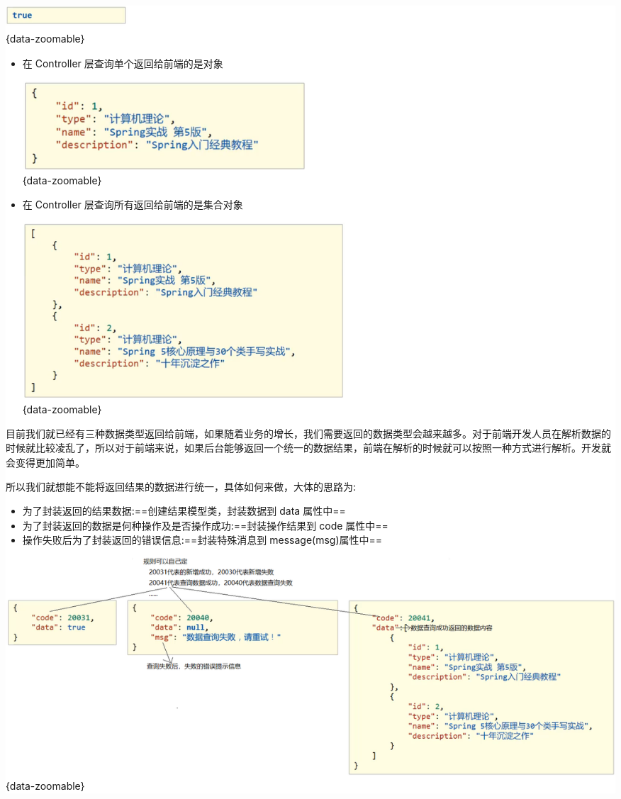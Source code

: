   ![1630653359533](assets/1630653359533.png){data-zoomable}

- 在 Controller 层查询单个返回给前端的是对象

  ![1630653385377](assets/1630653385377.png){data-zoomable}

- 在 Controller 层查询所有返回给前端的是集合对象

  ![1630653468887](assets/1630653468887.png){data-zoomable}

目前我们就已经有三种数据类型返回给前端，如果随着业务的增长，我们需要返回的数据类型会越来越多。对于前端开发人员在解析数据的时候就比较凌乱了，所以对于前端来说，如果后台能够返回一个统一的数据结果，前端在解析的时候就可以按照一种方式进行解析。开发就会变得更加简单。

所以我们就想能不能将返回结果的数据进行统一，具体如何来做，大体的思路为:

- 为了封装返回的结果数据:==创建结果模型类，封装数据到 data 属性中==
- 为了封装返回的数据是何种操作及是否操作成功:==封装操作结果到 code 属性中==
- 操作失败后为了封装返回的错误信息:==封装特殊消息到 message(msg)属性中==

![1630654293972](assets/1630654293972.png){data-zoomable}
